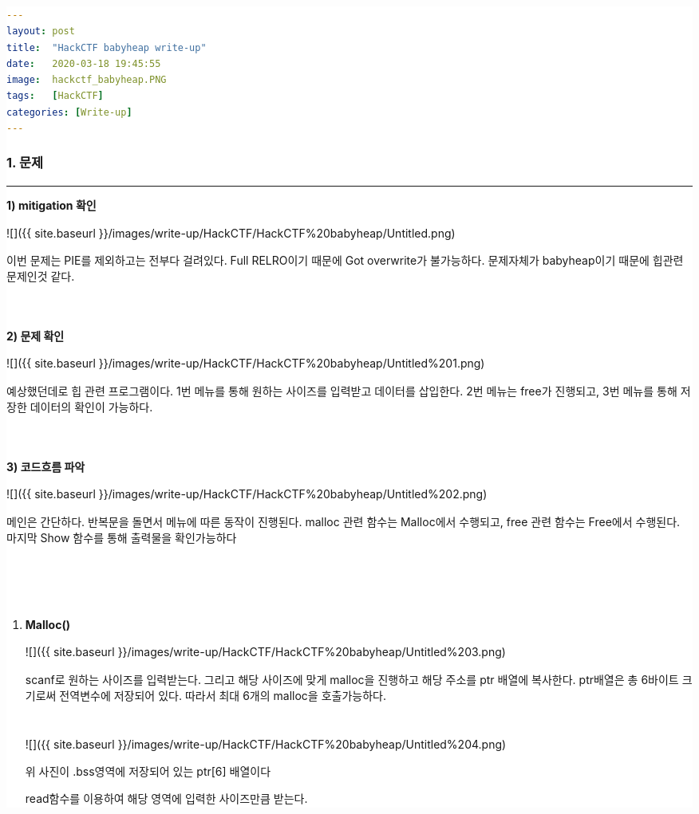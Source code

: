 ```yaml
---
layout: post
title:  "HackCTF babyheap write-up"
date:   2020-03-18 19:45:55
image:  hackctf_babyheap.PNG
tags:   [HackCTF]
categories: [Write-up]
---
```



### 1.  문제

---

**1) mitigation 확인**

![]({{ site.baseurl }}/images/write-up/HackCTF/HackCTF%20babyheap/Untitled.png)

이번 문제는 PIE를 제외하고는 전부다 걸려있다. Full RELRO이기 때문에 Got overwrite가 불가능하다. 문제자체가 babyheap이기 때문에 힙관련 문제인것 같다.
<br><br><br>


**2) 문제 확인**

![]({{ site.baseurl }}/images/write-up/HackCTF/HackCTF%20babyheap/Untitled%201.png)

예상했던데로 힙 관련 프로그램이다. 1번 메뉴를 통해 원하는 사이즈를 입력받고 데이터를 삽입한다. 2번 메뉴는 free가 진행되고, 3번 메뉴를 통해 저장한 데이터의 확인이 가능하다.
<br><br><br>


**3) 코드흐름 파악**

![]({{ site.baseurl }}/images/write-up/HackCTF/HackCTF%20babyheap/Untitled%202.png)

메인은 간단하다. 반복문을 돌면서 메뉴에 따른 동작이 진행된다. malloc 관련 함수는 Malloc에서 수행되고, free 관련 함수는 Free에서 수행된다. 마지막 Show 함수를 통해 출력물을 확인가능하다

<br><br><br>

1. **Malloc()**

    ![]({{ site.baseurl }}/images/write-up/HackCTF/HackCTF%20babyheap/Untitled%203.png)

    scanf로 원하는 사이즈를 입력받는다. 그리고 해당 사이즈에 맞게 malloc을 진행하고 해당 주소를 ptr 배열에 복사한다. ptr배열은 총 6바이트 크기로써 전역변수에 저장되어 있다. 따라서 최대 6개의 malloc을 호출가능하다.
<br><br><br>
    ![]({{ site.baseurl }}/images/write-up/HackCTF/HackCTF%20babyheap/Untitled%204.png)

    위 사진이 .bss영역에 저장되어 있는 ptr[6] 배열이다

    read함수를 이용하여 해당 영역에 입력한 사이즈만큼 받는다.
